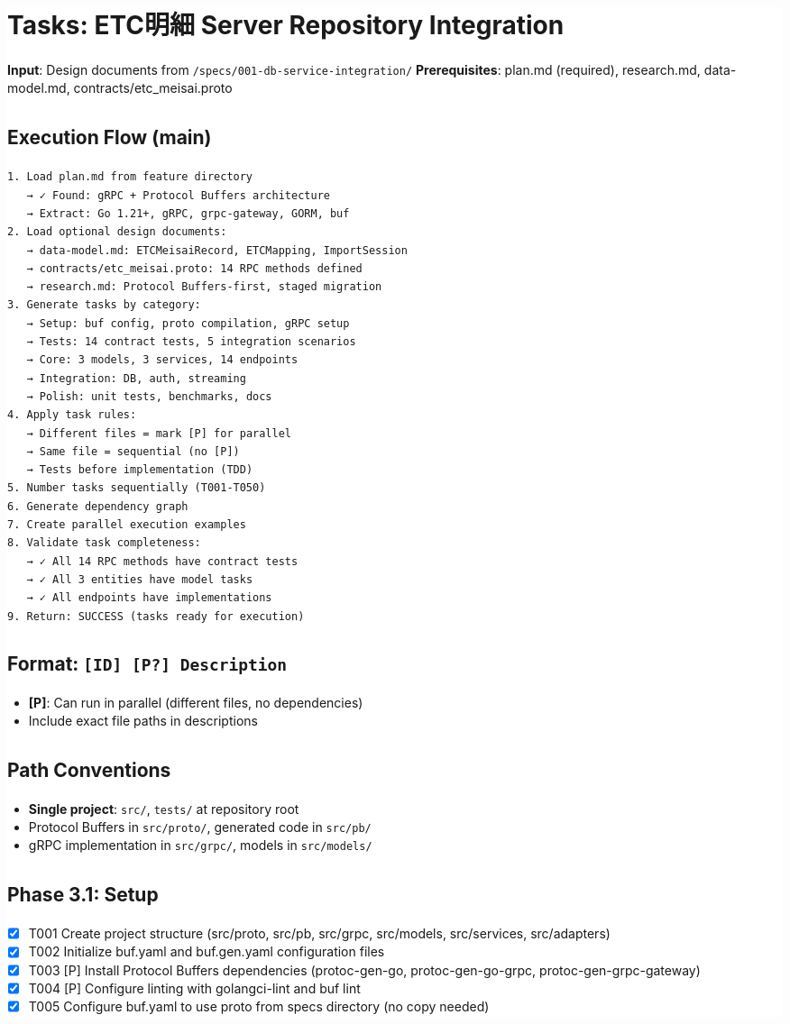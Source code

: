 # Tasks: ETC明細 Server Repository Integration

**Input**: Design documents from `/specs/001-db-service-integration/`
**Prerequisites**: plan.md (required), research.md, data-model.md, contracts/etc_meisai.proto

## Execution Flow (main)
```
1. Load plan.md from feature directory
   → ✓ Found: gRPC + Protocol Buffers architecture
   → Extract: Go 1.21+, gRPC, grpc-gateway, GORM, buf
2. Load optional design documents:
   → data-model.md: ETCMeisaiRecord, ETCMapping, ImportSession
   → contracts/etc_meisai.proto: 14 RPC methods defined
   → research.md: Protocol Buffers-first, staged migration
3. Generate tasks by category:
   → Setup: buf config, proto compilation, gRPC setup
   → Tests: 14 contract tests, 5 integration scenarios
   → Core: 3 models, 3 services, 14 endpoints
   → Integration: DB, auth, streaming
   → Polish: unit tests, benchmarks, docs
4. Apply task rules:
   → Different files = mark [P] for parallel
   → Same file = sequential (no [P])
   → Tests before implementation (TDD)
5. Number tasks sequentially (T001-T050)
6. Generate dependency graph
7. Create parallel execution examples
8. Validate task completeness:
   → ✓ All 14 RPC methods have contract tests
   → ✓ All 3 entities have model tasks
   → ✓ All endpoints have implementations
9. Return: SUCCESS (tasks ready for execution)
```

## Format: `[ID] [P?] Description`
- **[P]**: Can run in parallel (different files, no dependencies)
- Include exact file paths in descriptions

## Path Conventions
- **Single project**: `src/`, `tests/` at repository root
- Protocol Buffers in `src/proto/`, generated code in `src/pb/`
- gRPC implementation in `src/grpc/`, models in `src/models/`

## Phase 3.1: Setup
- [x] T001 Create project structure (src/proto, src/pb, src/grpc, src/models, src/services, src/adapters)
- [x] T002 Initialize buf.yaml and buf.gen.yaml configuration files
- [x] T003 [P] Install Protocol Buffers dependencies (protoc-gen-go, protoc-gen-go-grpc, protoc-gen-grpc-gateway)
- [x] T004 [P] Configure linting with golangci-lint and buf lint
- [x] T005 Configure buf.yaml to use proto from specs directory (no copy needed)
